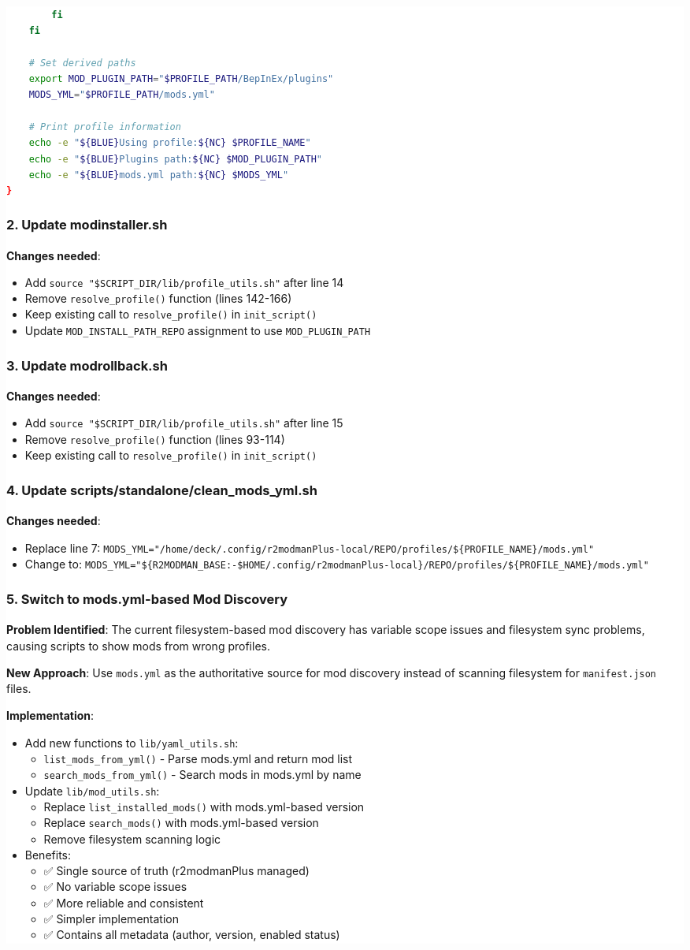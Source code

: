 ```bash
        fi
    fi
    
    # Set derived paths
    export MOD_PLUGIN_PATH="$PROFILE_PATH/BepInEx/plugins"
    MODS_YML="$PROFILE_PATH/mods.yml"
    
    # Print profile information
    echo -e "${BLUE}Using profile:${NC} $PROFILE_NAME"
    echo -e "${BLUE}Plugins path:${NC} $MOD_PLUGIN_PATH"
    echo -e "${BLUE}mods.yml path:${NC} $MODS_YML"
}
```

### 2. Update modinstaller.sh

**Changes needed**:
- Add `source "$SCRIPT_DIR/lib/profile_utils.sh"` after line 14
- Remove `resolve_profile()` function (lines 142-166)
- Keep existing call to `resolve_profile()` in `init_script()`
- Update `MOD_INSTALL_PATH_REPO` assignment to use `MOD_PLUGIN_PATH`

### 3. Update modrollback.sh

**Changes needed**:
- Add `source "$SCRIPT_DIR/lib/profile_utils.sh"` after line 15
- Remove `resolve_profile()` function (lines 93-114)
- Keep existing call to `resolve_profile()` in `init_script()`

### 4. Update scripts/standalone/clean_mods_yml.sh

**Changes needed**:
- Replace line 7: `MODS_YML="/home/deck/.config/r2modmanPlus-local/REPO/profiles/${PROFILE_NAME}/mods.yml"`
- Change to: `MODS_YML="${R2MODMAN_BASE:-$HOME/.config/r2modmanPlus-local}/REPO/profiles/${PROFILE_NAME}/mods.yml"`

### 5. Switch to mods.yml-based Mod Discovery

**Problem Identified**: The current filesystem-based mod discovery has variable scope issues and filesystem sync problems, causing scripts to show mods from wrong profiles.

**New Approach**: Use `mods.yml` as the authoritative source for mod discovery instead of scanning filesystem for `manifest.json` files.

**Implementation**:
- Add new functions to `lib/yaml_utils.sh`:
  - `list_mods_from_yml()` - Parse mods.yml and return mod list
  - `search_mods_from_yml()` - Search mods in mods.yml by name
- Update `lib/mod_utils.sh`:
  - Replace `list_installed_mods()` with mods.yml-based version
  - Replace `search_mods()` with mods.yml-based version
  - Remove filesystem scanning logic
- Benefits:
  - ✅ Single source of truth (r2modmanPlus managed)
  - ✅ No variable scope issues
  - ✅ More reliable and consistent
  - ✅ Simpler implementation
  - ✅ Contains all metadata (author, version, enabled status)
